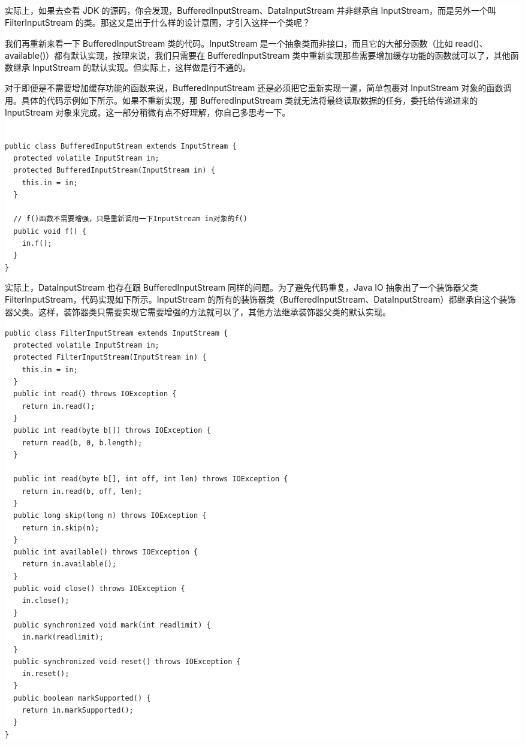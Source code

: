 

实际上，如果去查看 JDK 的源码，你会发现，BufferedInputStream、DataInputStream 并非继承自 InputStream，而是另外一个叫 FilterInputStream 的类。那这又是出于什么样的设计意图，才引入这样一个类呢？

我们再重新来看一下 BufferedInputStream 类的代码。InputStream 是一个抽象类而非接口，而且它的大部分函数（比如 read()、available()）都有默认实现，按理来说，我们只需要在 BufferedInputStream 类中重新实现那些需要增加缓存功能的函数就可以了，其他函数继承 InputStream 的默认实现。但实际上，这样做是行不通的。

对于即便是不需要增加缓存功能的函数来说，BufferedInputStream 还是必须把它重新实现一遍，简单包裹对 InputStream 对象的函数调用。具体的代码示例如下所示。如果不重新实现，那 BufferedInputStream 类就无法将最终读取数据的任务，委托给传递进来的 InputStream 对象来完成。这一部分稍微有点不好理解，你自己多思考一下。

```

public class BufferedInputStream extends InputStream {
  protected volatile InputStream in;
  protected BufferedInputStream(InputStream in) {
    this.in = in;
  }
  
  // f()函数不需要增强，只是重新调用一下InputStream in对象的f()
  public void f() {
    in.f();
  }  
}
```



实际上，DataInputStream 也存在跟 BufferedInputStream 同样的问题。为了避免代码重复，Java IO 抽象出了一个装饰器父类 FilterInputStream，代码实现如下所示。InputStream 的所有的装饰器类（BufferedInputStream、DataInputStream）都继承自这个装饰器父类。这样，装饰器类只需要实现它需要增强的方法就可以了，其他方法继承装饰器父类的默认实现。

```
public class FilterInputStream extends InputStream {
  protected volatile InputStream in;
  protected FilterInputStream(InputStream in) {
    this.in = in;
  }
  public int read() throws IOException {
    return in.read();
  }
  public int read(byte b[]) throws IOException {
    return read(b, 0, b.length);
  }
   
  public int read(byte b[], int off, int len) throws IOException {
    return in.read(b, off, len);
  }
  public long skip(long n) throws IOException {
    return in.skip(n);
  }
  public int available() throws IOException {
    return in.available();
  }
  public void close() throws IOException {
    in.close();
  }
  public synchronized void mark(int readlimit) {
    in.mark(readlimit);
  }
  public synchronized void reset() throws IOException {
    in.reset();
  }
  public boolean markSupported() {
    return in.markSupported();
  }
}

```
